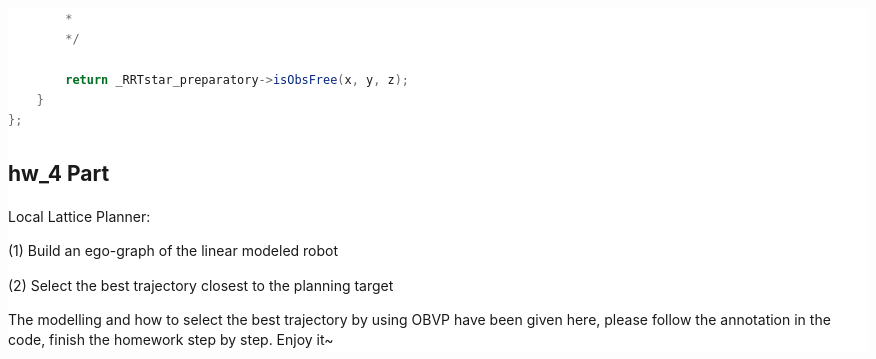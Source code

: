 ```java
        *
        */

        return _RRTstar_preparatory->isObsFree(x, y, z);
    }
};
```

## hw\_4 Part

Local Lattice Planner:

(1)	Build an ego-graph of the linear modeled robot

(2)	Select the best trajectory closest to the planning target

The modelling and how to select the best trajectory by using OBVP have been given here, please follow the annotation in the code, finish the homework step by step. Enjoy it~

